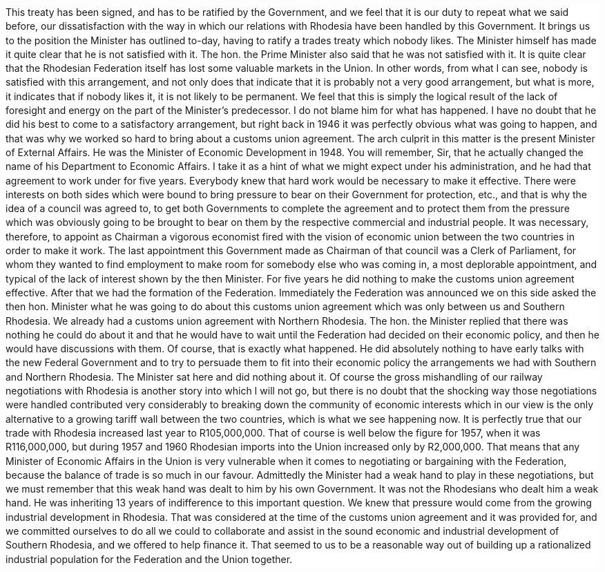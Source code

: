 <p>This treaty has been signed, and has to be ratified by the Government, and we feel that it is our duty to repeat what we said before, our dissatisfaction with the way in which our relations with Rhodesia have been handled by this Government. It brings us to the position the Minister has outlined to-day, having to ratify a trades treaty which nobody likes. The Minister himself has made it quite clear that he is not satisfied with it. The hon. the Prime Minister also said that he was not satisfied with it. It is quite clear that the Rhodesian Federation itself has lost some valuable markets in the Union. In other words, from what I can see, nobody is satisfied with this arrangement, and not only does that indicate that it is probably not a very good arrangement, but what is more, it indicates that if nobody likes it, it is not likely to be permanent. We feel that this is simply the logical result of the lack of foresight and energy on the part of the Minister&#x2019;s predecessor. I do not blame him for what has happened. I have no doubt that he did his best to come to a satisfactory arrangement, but right back in 1946 it was perfectly obvious what was going to happen, and that was why we worked so hard to bring about a customs union agreement. The arch culprit in this matter is the present Minister of External Affairs. He was the Minister of Economic Development in 1948. You will remember, Sir, that he actually changed the name of his Department to Economic Affairs. I take it as a hint of what we might expect under his administration, and he had that agreement to work under for five years. Everybody knew that hard work would be necessary to make it effective. There were interests on both sides which were bound to bring pressure to bear on their Government for protection, etc., and that is why the idea of a council was agreed to, to get both Governments to complete the agreement and to protect them from the pressure which was <span class="col_5597-5598" refersTo="page_0020"/>obviously going to be brought to bear on them by the respective commercial and industrial people. It was necessary, therefore, to appoint as Chairman a vigorous economist fired with the vision of economic union between the two countries in order to make it work. The last appointment this Government made as Chairman of that council was a Clerk of Parliament, for whom they wanted to find employment to make room for somebody else who was coming in, a most deplorable appointment, and typical of the lack of interest shown by the then Minister. For five years he did nothing to make the customs union agreement effective. After that we had the formation of the Federation. Immediately the Federation was announced we on this side asked the then hon. Minister what he was going to do about this customs union agreement which was only between us and Southern Rhodesia. We already had a customs union agreement with Northern Rhodesia. The hon. the Minister replied that there was nothing he could do about it and that he would have to wait until the Federation had decided on their economic policy, and then he would have discussions with them. Of course, that is exactly what happened. He did absolutely nothing to have early talks with the new Federal Government and to try to persuade them to fit into their economic policy the arrangements we had with Southern and Northern Rhodesia. The Minister sat here and did nothing about it. Of course the gross mishandling of our railway negotiations with Rhodesia is another story into which I will not go, but there is no doubt that the shocking way those negotiations were handled contributed very considerably to breaking down the community of economic interests which in our view is the only alternative to a growing tariff wall between the two countries, which is what we see happening now. It is perfectly true that our trade with Rhodesia increased last year to R105,000,000. That of course is well below the figure for 1957, when it was R116,000,000, but during 1957 and 1960 Rhodesian imports into the Union increased only by R2,000,000. That means that any Minister of Economic Affairs in the Union is very vulnerable when it comes to negotiating or bargaining with the Federation, because the balance of trade is so much in our favour. Admittedly the Minister had a weak hand to play in these negotiations, but we must remember that this weak hand was dealt to him by his own Government. It was not the Rhodesians who dealt him a weak hand. He was inheriting 13 years of indifference to this important question. We knew that pressure would come from the growing industrial development in Rhodesia. That was considered at the time of the customs union agreement and it was provided for, and we committed ourselves to do all we could to collaborate and assist in the sound economic and industrial development of Southern Rhodesia, and we offered to help finance it. That seemed to us to be a reasonable way out of building up a rationalized industrial population for the Federation and the Union together.</p>
